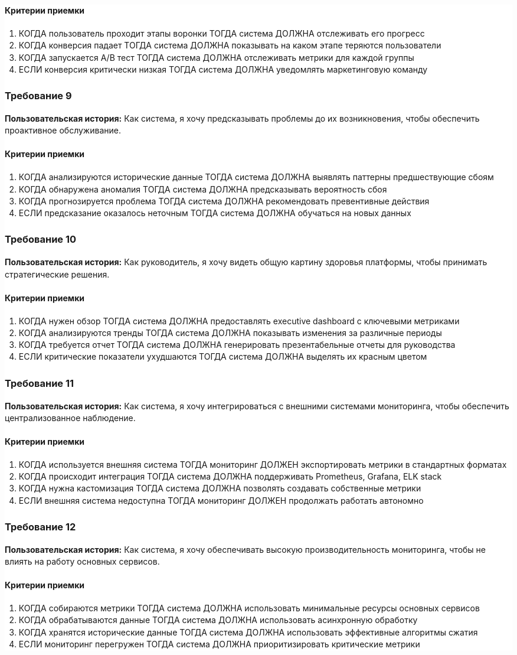 #### Критерии приемки

1. КОГДА пользователь проходит этапы воронки ТОГДА система ДОЛЖНА отслеживать его прогресс
2. КОГДА конверсия падает ТОГДА система ДОЛЖНА показывать на каком этапе теряются пользователи
3. КОГДА запускается A/B тест ТОГДА система ДОЛЖНА отслеживать метрики для каждой группы
4. ЕСЛИ конверсия критически низкая ТОГДА система ДОЛЖНА уведомлять маркетинговую команду

### Требование 9

**Пользовательская история:** Как система, я хочу предсказывать проблемы до их возникновения, чтобы обеспечить проактивное обслуживание.

#### Критерии приемки

1. КОГДА анализируются исторические данные ТОГДА система ДОЛЖНА выявлять паттерны предшествующие сбоям
2. КОГДА обнаружена аномалия ТОГДА система ДОЛЖНА предсказывать вероятность сбоя
3. КОГДА прогнозируется проблема ТОГДА система ДОЛЖНА рекомендовать превентивные действия
4. ЕСЛИ предсказание оказалось неточным ТОГДА система ДОЛЖНА обучаться на новых данных

### Требование 10

**Пользовательская история:** Как руководитель, я хочу видеть общую картину здоровья платформы, чтобы принимать стратегические решения.

#### Критерии приемки

1. КОГДА нужен обзор ТОГДА система ДОЛЖНА предоставлять executive dashboard с ключевыми метриками
2. КОГДА анализируются тренды ТОГДА система ДОЛЖНА показывать изменения за различные периоды
3. КОГДА требуется отчет ТОГДА система ДОЛЖНА генерировать презентабельные отчеты для руководства
4. ЕСЛИ критические показатели ухудшаются ТОГДА система ДОЛЖНА выделять их красным цветом

### Требование 11

**Пользовательская история:** Как система, я хочу интегрироваться с внешними системами мониторинга, чтобы обеспечить централизованное наблюдение.

#### Критерии приемки

1. КОГДА используется внешняя система ТОГДА мониторинг ДОЛЖЕН экспортировать метрики в стандартных форматах
2. КОГДА происходит интеграция ТОГДА система ДОЛЖНА поддерживать Prometheus, Grafana, ELK stack
3. КОГДА нужна кастомизация ТОГДА система ДОЛЖНА позволять создавать собственные метрики
4. ЕСЛИ внешняя система недоступна ТОГДА мониторинг ДОЛЖЕН продолжать работать автономно

### Требование 12

**Пользовательская история:** Как система, я хочу обеспечивать высокую производительность мониторинга, чтобы не влиять на работу основных сервисов.

#### Критерии приемки

1. КОГДА собираются метрики ТОГДА система ДОЛЖНА использовать минимальные ресурсы основных сервисов
2. КОГДА обрабатываются данные ТОГДА система ДОЛЖНА использовать асинхронную обработку
3. КОГДА хранятся исторические данные ТОГДА система ДОЛЖНА использовать эффективные алгоритмы сжатия
4. ЕСЛИ мониторинг перегружен ТОГДА система ДОЛЖНА приоритизировать критические метрики
